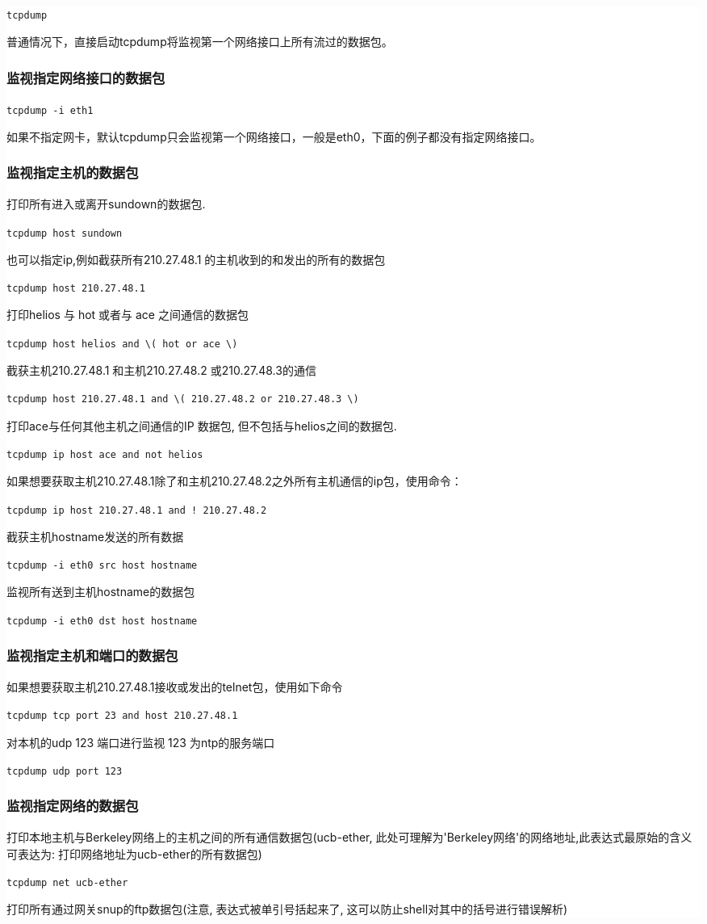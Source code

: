 	tcpdump

普通情况下，直接启动tcpdump将监视第一个网络接口上所有流过的数据包。

### 监视指定网络接口的数据包

	tcpdump -i eth1

如果不指定网卡，默认tcpdump只会监视第一个网络接口，一般是eth0，下面的例子都没有指定网络接口。　

### 监视指定主机的数据包

打印所有进入或离开sundown的数据包.

	tcpdump host sundown

也可以指定ip,例如截获所有210.27.48.1 的主机收到的和发出的所有的数据包

	tcpdump host 210.27.48.1 

打印helios 与 hot 或者与 ace 之间通信的数据包

	tcpdump host helios and \( hot or ace \)

截获主机210.27.48.1 和主机210.27.48.2 或210.27.48.3的通信

	tcpdump host 210.27.48.1 and \( 210.27.48.2 or 210.27.48.3 \) 

打印ace与任何其他主机之间通信的IP 数据包, 但不包括与helios之间的数据包.

	tcpdump ip host ace and not helios

如果想要获取主机210.27.48.1除了和主机210.27.48.2之外所有主机通信的ip包，使用命令：

	tcpdump ip host 210.27.48.1 and ! 210.27.48.2

截获主机hostname发送的所有数据

	tcpdump -i eth0 src host hostname

监视所有送到主机hostname的数据包

	tcpdump -i eth0 dst host hostname

### 监视指定主机和端口的数据包

如果想要获取主机210.27.48.1接收或发出的telnet包，使用如下命令

	tcpdump tcp port 23 and host 210.27.48.1

对本机的udp 123 端口进行监视 123 为ntp的服务端口

	tcpdump udp port 123 

### 监视指定网络的数据包

打印本地主机与Berkeley网络上的主机之间的所有通信数据包(ucb-ether, 此处可理解为'Berkeley网络'的网络地址,此表达式最原始的含义可表达为: 打印网络地址为ucb-ether的所有数据包)

	tcpdump net ucb-ether

打印所有通过网关snup的ftp数据包(注意, 表达式被单引号括起来了, 这可以防止shell对其中的括号进行错误解析)
